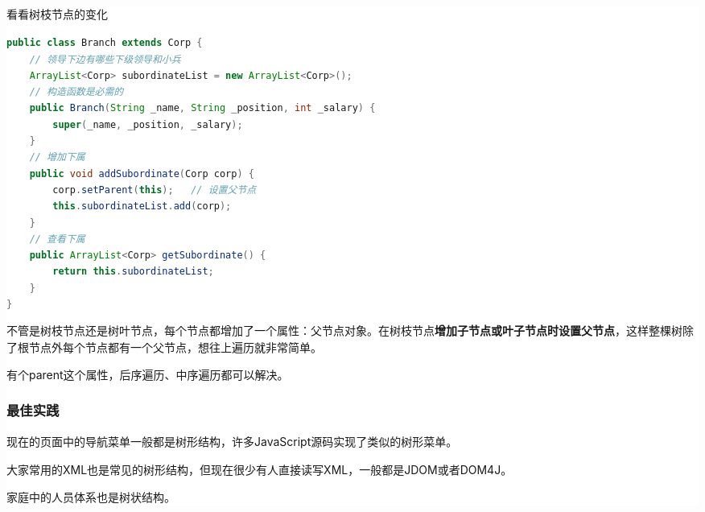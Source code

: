 看看树枝节点的变化

```java
public class Branch extends Corp {
    // 领导下边有哪些下级领导和小兵
    ArrayList<Corp> subordinateList = new ArrayList<Corp>();
    // 构造函数是必需的
    public Branch(String _name, String _position, int _salary) {
        super(_name, _position, _salary);
    }
    // 增加下属
    public void addSubordinate(Corp corp) {
        corp.setParent(this);	// 设置父节点
        this.subordinateList.add(corp);
    }
    // 查看下属
    public ArrayList<Corp> getSubordinate() {
        return this.subordinateList;
    }
}
```

不管是树枝节点还是树叶节点，每个节点都增加了一个属性：父节点对象。在树枝节点**增加子节点或叶子节点时设置父节点**，这样整棵树除了根节点外每个节点都有一个父节点，想往上遍历就非常简单。

有个parent这个属性，后序遍历、中序遍历都可以解决。

### 最佳实践

现在的页面中的导航菜单一般都是树形结构，许多JavaScript源码实现了类似的树形菜单。

大家常用的XML也是常见的树形结构，但现在很少有人直接读写XML，一般都是JDOM或者DOM4J。

家庭中的人员体系也是树状结构。



